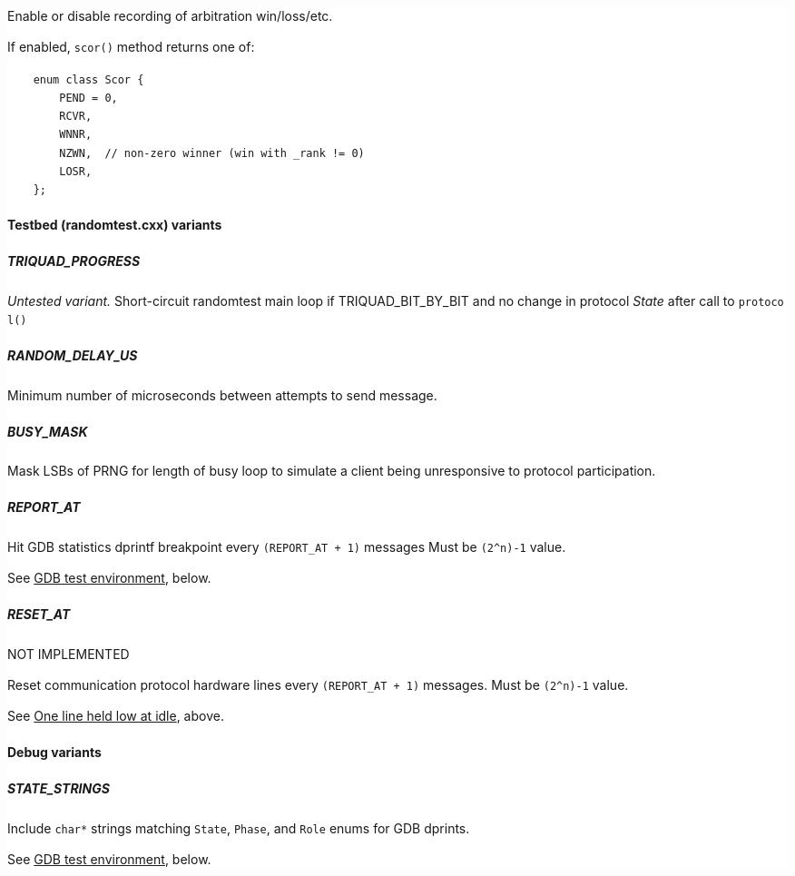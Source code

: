 Enable or disable recording of arbitration win/loss/etc.

If enabled, `scor()` method returns one of:

        enum class Scor {
            PEND = 0,
            RCVR,
            WNNR,
            NZWN,  // non-zero winner (win with _rank != 0)
            LOSR,
        };


#### Testbed (randomtest.cxx) variants <a name="testbed_variants"></a>

##### TRIQUAD_PROGRESS

*Untested variant.* Short-circuit randomtest main loop if TRIQUAD_BIT_BY_BIT and no change in protocol *State* after call to `protocol()`


##### RANDOM_DELAY_US

Minimum number of microseconds between attempts to send message.


##### BUSY_MASK

Mask LSBs of PRNG for length of busy loop to simulate a client being unresponsive to protocol participation.


##### REPORT_AT

Hit GDB statistics dprintf breakpoint every `(REPORT_AT + 1)` messages
Must be `(2^n)-1` value.

See [GDB test environment](#gdb_test_environment), below.


##### RESET_AT

NOT IMPLEMENTED

Reset communication protocol hardware lines every `(REPORT_AT + 1)` messages. Must be `(2^n)-1` value. 

See [One line held low at idle](#one_line_held_low_at_idle), above.



#### Debug variants <a name="debug_variants"></a>

##### STATE_STRINGS

Include `char*` strings matching `State`, `Phase`, and `Role` enums for GDB dprints.

See [GDB test environment](#gdb_test_environment), below.



